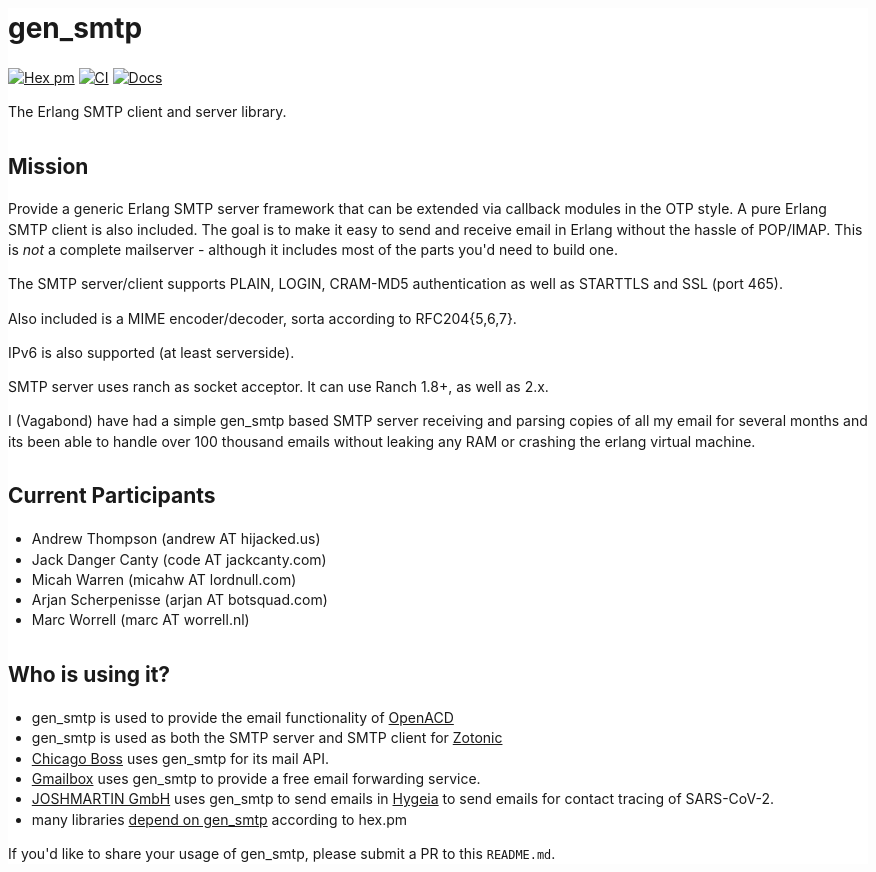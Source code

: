 # gen_smtp

[![Hex pm](http://img.shields.io/hexpm/v/gen_smtp.svg?style=flat)](https://hex.pm/packages/gen_smtp)
[![CI](https://github.com/gen-smtp/gen_smtp/actions/workflows/ci.yml/badge.svg)](https://github.com/gen-smtp/gen_smtp/actions/workflows/ci.yml)
[![Docs](https://github.com/gen-smtp/gen_smtp/actions/workflows/docs.yml/badge.svg)](https://github.com/gen-smtp/gen_smtp/actions/workflows/docs.yml)

The Erlang SMTP client and server library.

## Mission

Provide a generic Erlang SMTP server framework that can be extended via
callback modules in the OTP style. A pure Erlang SMTP client is also included.
The goal is to make it easy to send and receive email in Erlang without the
hassle of POP/IMAP. This is *not* a complete mailserver - although it includes
most of the parts you'd need to build one.

The SMTP server/client supports PLAIN, LOGIN, CRAM-MD5 authentication as well
as STARTTLS and SSL (port 465).

Also included is a MIME encoder/decoder, sorta according to RFC204{5,6,7}.

IPv6 is also supported (at least serverside).

SMTP server uses ranch as socket acceptor. It can use Ranch 1.8+, as well as 2.x.

I (Vagabond) have had a simple gen_smtp based SMTP server receiving and parsing
copies of all my email for several months and its been able to handle over 100
thousand emails without leaking any RAM or crashing the erlang virtual machine.

## Current Participants

+ Andrew Thompson (andrew AT hijacked.us)
+ Jack Danger Canty (code AT jackcanty.com)
+ Micah Warren (micahw AT lordnull.com)
+ Arjan Scherpenisse (arjan AT botsquad.com)
+ Marc Worrell (marc AT worrell.nl)

## Who is using it?

+ gen_smtp is used to provide the email functionality of [OpenACD](https://github.com/OpenACD/OpenACD)
+ gen_smtp is used as both the SMTP server and SMTP client for [Zotonic](http://zotonic.com)
+ [Chicago Boss](http://www.chicagoboss.org/) uses gen_smtp for its mail API.
+ [Gmailbox](https://www.gmailbox.org) uses gen_smtp to provide a free email forwarding service.
+ [JOSHMARTIN GmbH](https://joshmartin.ch/) uses gen_smtp to send emails in [Hygeia](https://covid19-tracing.ch/) to send emails for contact tracing of SARS-CoV-2.
+ many libraries [depend on gen_smtp](https://hex.pm/packages/gen_smtp) according to hex.pm

If you'd like to share your usage of gen_smtp, please submit a PR to this `README.md`.
